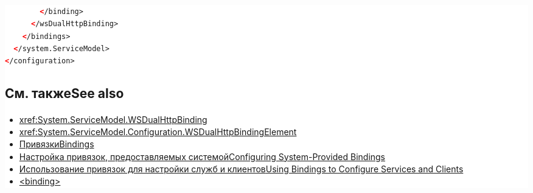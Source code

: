 ```xml  
        </binding>
      </wsDualHttpBinding>
    </bindings>
  </system.ServiceModel>
</configuration>
```  
  
## <a name="see-also"></a><span data-ttu-id="67502-201">См. также</span><span class="sxs-lookup"><span data-stu-id="67502-201">See also</span></span>

- <xref:System.ServiceModel.WSDualHttpBinding>
- <xref:System.ServiceModel.Configuration.WSDualHttpBindingElement>
- [<span data-ttu-id="67502-202">Привязки</span><span class="sxs-lookup"><span data-stu-id="67502-202">Bindings</span></span>](../../../wcf/bindings.md)
- [<span data-ttu-id="67502-203">Настройка привязок, предоставляемых системой</span><span class="sxs-lookup"><span data-stu-id="67502-203">Configuring System-Provided Bindings</span></span>](../../../wcf/feature-details/configuring-system-provided-bindings.md)
- [<span data-ttu-id="67502-204">Использование привязок для настройки служб и клиентов</span><span class="sxs-lookup"><span data-stu-id="67502-204">Using Bindings to Configure Services and Clients</span></span>](../../../wcf/using-bindings-to-configure-services-and-clients.md)
- [\<binding>](bindings.md)
